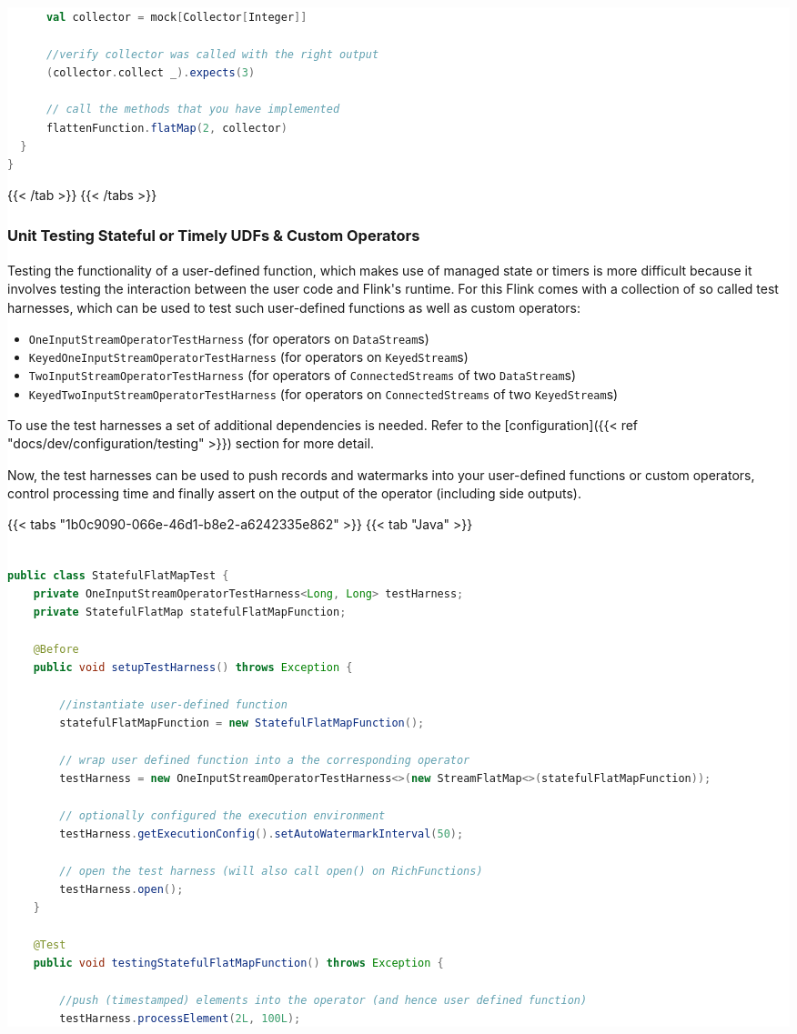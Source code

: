 ```scala
      val collector = mock[Collector[Integer]]

      //verify collector was called with the right output
      (collector.collect _).expects(3)

      // call the methods that you have implemented
      flattenFunction.flatMap(2, collector)
  }
}
```
{{< /tab >}}
{{< /tabs >}}

### Unit Testing Stateful or Timely UDFs & Custom Operators

Testing the functionality of a user-defined function, which makes use of managed state or timers is more difficult because it involves testing the interaction between the user code and Flink's runtime.
For this Flink comes with a collection of so called test harnesses, which can be used to test such user-defined functions as well as custom operators:

* `OneInputStreamOperatorTestHarness` (for operators on `DataStream`s)
* `KeyedOneInputStreamOperatorTestHarness` (for operators on `KeyedStream`s)
* `TwoInputStreamOperatorTestHarness` (for operators of `ConnectedStreams` of two `DataStream`s)
* `KeyedTwoInputStreamOperatorTestHarness` (for operators on `ConnectedStreams` of two `KeyedStream`s)

To use the test harnesses a set of additional dependencies is needed. Refer to the 
[configuration]({{< ref "docs/dev/configuration/testing" >}}) section for more detail. 

Now, the test harnesses can be used to push records and watermarks into your user-defined functions or custom operators, control processing time and finally assert on the output of the operator (including side outputs).

{{< tabs "1b0c9090-066e-46d1-b8e2-a6242335e862" >}}
{{< tab "Java" >}}
```java

public class StatefulFlatMapTest {
    private OneInputStreamOperatorTestHarness<Long, Long> testHarness;
    private StatefulFlatMap statefulFlatMapFunction;

    @Before
    public void setupTestHarness() throws Exception {

        //instantiate user-defined function
        statefulFlatMapFunction = new StatefulFlatMapFunction();

        // wrap user defined function into a the corresponding operator
        testHarness = new OneInputStreamOperatorTestHarness<>(new StreamFlatMap<>(statefulFlatMapFunction));

        // optionally configured the execution environment
        testHarness.getExecutionConfig().setAutoWatermarkInterval(50);

        // open the test harness (will also call open() on RichFunctions)
        testHarness.open();
    }

    @Test
    public void testingStatefulFlatMapFunction() throws Exception {

        //push (timestamped) elements into the operator (and hence user defined function)
        testHarness.processElement(2L, 100L);

```
